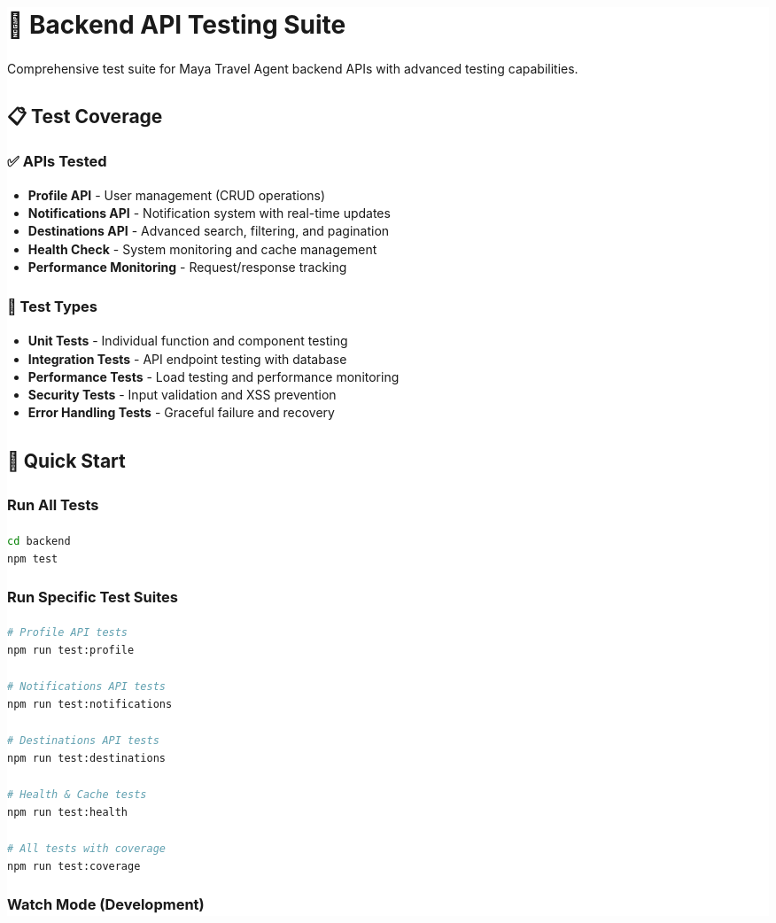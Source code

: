# 🧪 Backend API Testing Suite

Comprehensive test suite for Maya Travel Agent backend APIs with advanced testing capabilities.

## 📋 Test Coverage

### ✅ APIs Tested

- **Profile API** - User management (CRUD operations)
- **Notifications API** - Notification system with real-time updates
- **Destinations API** - Advanced search, filtering, and pagination
- **Health Check** - System monitoring and cache management
- **Performance Monitoring** - Request/response tracking

### 🧪 Test Types

- **Unit Tests** - Individual function and component testing
- **Integration Tests** - API endpoint testing with database
- **Performance Tests** - Load testing and performance monitoring
- **Security Tests** - Input validation and XSS prevention
- **Error Handling Tests** - Graceful failure and recovery

## 🚀 Quick Start

### Run All Tests

```bash
cd backend
npm test
```

### Run Specific Test Suites

```bash
# Profile API tests
npm run test:profile

# Notifications API tests
npm run test:notifications

# Destinations API tests
npm run test:destinations

# Health & Cache tests
npm run test:health

# All tests with coverage
npm run test:coverage
```

### Watch Mode (Development)
